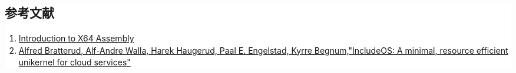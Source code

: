 ## 参考文献
1. [Introduction to X64 Assembly](https://software.intel.com/en-us/articles/introduction-to-x64-assembly)
2. [Alfred Bratterud, Alf-Andre Walla, Harek Haugerud, Paal E. Engelstad, Kyrre Begnum,"IncludeOS: A minimal, resource efficient
unikernel for cloud services"](https://github.com/includeos/IncludeOS/blob/master/doc/papers/IncludeOS_IEEE_CloudCom2015_PREPRINT.pdf)